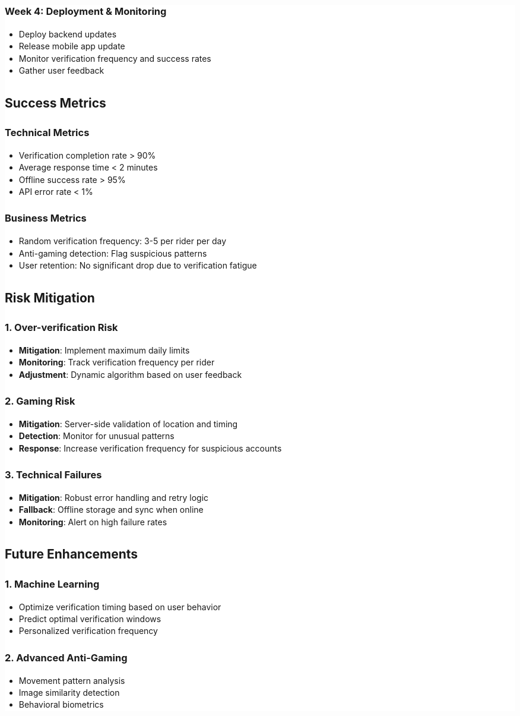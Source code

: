 ### Week 4: Deployment & Monitoring
- Deploy backend updates
- Release mobile app update
- Monitor verification frequency and success rates
- Gather user feedback

## Success Metrics

### Technical Metrics
- Verification completion rate > 90%
- Average response time < 2 minutes
- Offline success rate > 95%
- API error rate < 1%

### Business Metrics
- Random verification frequency: 3-5 per rider per day
- Anti-gaming detection: Flag suspicious patterns
- User retention: No significant drop due to verification fatigue

## Risk Mitigation

### 1. Over-verification Risk
- **Mitigation**: Implement maximum daily limits
- **Monitoring**: Track verification frequency per rider
- **Adjustment**: Dynamic algorithm based on user feedback

### 2. Gaming Risk
- **Mitigation**: Server-side validation of location and timing
- **Detection**: Monitor for unusual patterns
- **Response**: Increase verification frequency for suspicious accounts

### 3. Technical Failures
- **Mitigation**: Robust error handling and retry logic
- **Fallback**: Offline storage and sync when online
- **Monitoring**: Alert on high failure rates

## Future Enhancements

### 1. Machine Learning
- Optimize verification timing based on user behavior
- Predict optimal verification windows
- Personalized verification frequency

### 2. Advanced Anti-Gaming
- Movement pattern analysis
- Image similarity detection
- Behavioral biometrics
